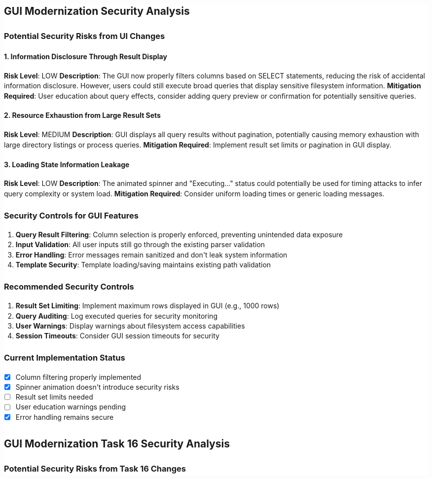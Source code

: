 ## GUI Modernization Security Analysis

### Potential Security Risks from UI Changes

#### 1. Information Disclosure Through Result Display
**Risk Level**: LOW
**Description**: The GUI now properly filters columns based on SELECT statements, reducing the risk of accidental information disclosure. However, users could still execute broad queries that display sensitive filesystem information.
**Mitigation Required**: User education about query effects, consider adding query preview or confirmation for potentially sensitive queries.

#### 2. Resource Exhaustion from Large Result Sets
**Risk Level**: MEDIUM
**Description**: GUI displays all query results without pagination, potentially causing memory exhaustion with large directory listings or process queries.
**Mitigation Required**: Implement result set limits or pagination in GUI display.

#### 3. Loading State Information Leakage
**Risk Level**: LOW
**Description**: The animated spinner and "Executing..." status could potentially be used for timing attacks to infer query complexity or system load.
**Mitigation Required**: Consider uniform loading times or generic loading messages.

### Security Controls for GUI Features

1. **Query Result Filtering**: Column selection is properly enforced, preventing unintended data exposure
2. **Input Validation**: All user inputs still go through the existing parser validation
3. **Error Handling**: Error messages remain sanitized and don't leak system information
4. **Template Security**: Template loading/saving maintains existing path validation

### Recommended Security Controls

1. **Result Set Limiting**: Implement maximum rows displayed in GUI (e.g., 1000 rows)
2. **Query Auditing**: Log executed queries for security monitoring
3. **User Warnings**: Display warnings about filesystem access capabilities
4. **Session Timeouts**: Consider GUI session timeouts for security

### Current Implementation Status
- [x] Column filtering properly implemented
- [x] Spinner animation doesn't introduce security risks
- [ ] Result set limits needed
- [ ] User education warnings pending
- [x] Error handling remains secure

## GUI Modernization Task 16 Security Analysis

### Potential Security Risks from Task 16 Changes
